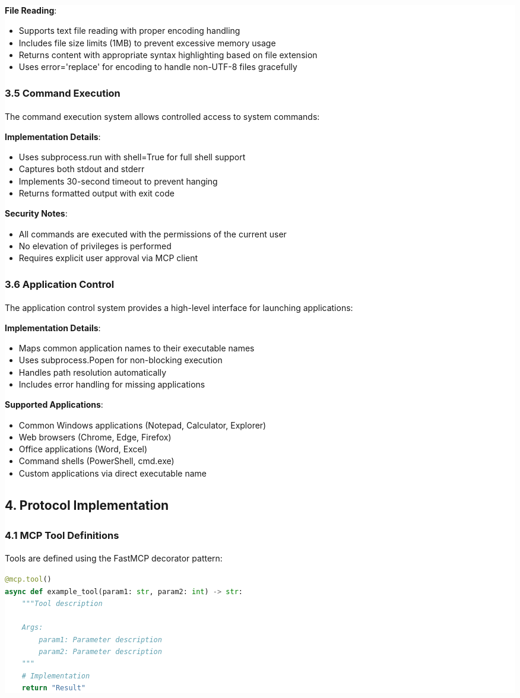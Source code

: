 **File Reading**:
- Supports text file reading with proper encoding handling
- Includes file size limits (1MB) to prevent excessive memory usage
- Returns content with appropriate syntax highlighting based on file extension
- Uses error='replace' for encoding to handle non-UTF-8 files gracefully

### 3.5 Command Execution

The command execution system allows controlled access to system commands:

**Implementation Details**:
- Uses subprocess.run with shell=True for full shell support
- Captures both stdout and stderr
- Implements 30-second timeout to prevent hanging
- Returns formatted output with exit code

**Security Notes**:
- All commands are executed with the permissions of the current user
- No elevation of privileges is performed
- Requires explicit user approval via MCP client

### 3.6 Application Control

The application control system provides a high-level interface for launching applications:

**Implementation Details**:
- Maps common application names to their executable names
- Uses subprocess.Popen for non-blocking execution
- Handles path resolution automatically
- Includes error handling for missing applications

**Supported Applications**:
- Common Windows applications (Notepad, Calculator, Explorer)
- Web browsers (Chrome, Edge, Firefox)
- Office applications (Word, Excel)
- Command shells (PowerShell, cmd.exe)
- Custom applications via direct executable name

## 4. Protocol Implementation

### 4.1 MCP Tool Definitions

Tools are defined using the FastMCP decorator pattern:

```python
@mcp.tool()
async def example_tool(param1: str, param2: int) -> str:
    """Tool description
    
    Args:
        param1: Parameter description
        param2: Parameter description
    """
    # Implementation
    return "Result"
```
